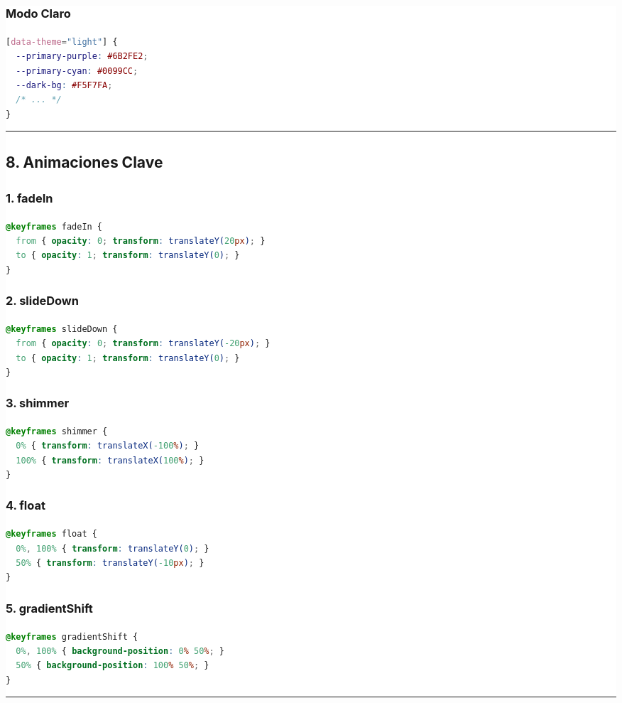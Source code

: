 ### Modo Claro
```css
[data-theme="light"] {
  --primary-purple: #6B2FE2;
  --primary-cyan: #0099CC;
  --dark-bg: #F5F7FA;
  /* ... */
}
```

---

## 8. Animaciones Clave

### 1. fadeIn
```css
@keyframes fadeIn {
  from { opacity: 0; transform: translateY(20px); }
  to { opacity: 1; transform: translateY(0); }
}
```

### 2. slideDown
```css
@keyframes slideDown {
  from { opacity: 0; transform: translateY(-20px); }
  to { opacity: 1; transform: translateY(0); }
}
```

### 3. shimmer
```css
@keyframes shimmer {
  0% { transform: translateX(-100%); }
  100% { transform: translateX(100%); }
}
```

### 4. float
```css
@keyframes float {
  0%, 100% { transform: translateY(0); }
  50% { transform: translateY(-10px); }
}
```

### 5. gradientShift
```css
@keyframes gradientShift {
  0%, 100% { background-position: 0% 50%; }
  50% { background-position: 100% 50%; }
}
```

---